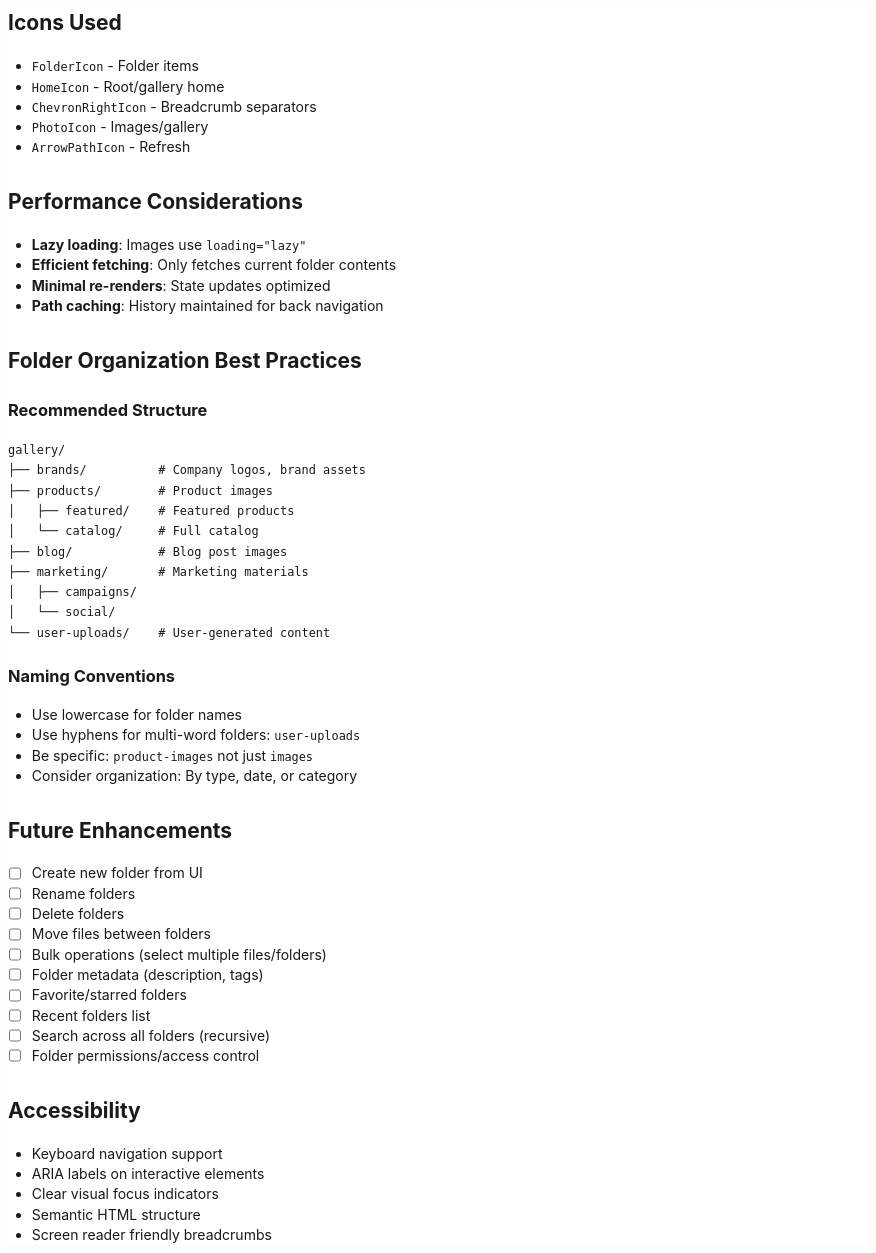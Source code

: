 ## Icons Used
- `FolderIcon` - Folder items
- `HomeIcon` - Root/gallery home
- `ChevronRightIcon` - Breadcrumb separators
- `PhotoIcon` - Images/gallery
- `ArrowPathIcon` - Refresh

## Performance Considerations
- **Lazy loading**: Images use `loading="lazy"`
- **Efficient fetching**: Only fetches current folder contents
- **Minimal re-renders**: State updates optimized
- **Path caching**: History maintained for back navigation

## Folder Organization Best Practices

### Recommended Structure
```
gallery/
├── brands/          # Company logos, brand assets
├── products/        # Product images
│   ├── featured/    # Featured products
│   └── catalog/     # Full catalog
├── blog/            # Blog post images
├── marketing/       # Marketing materials
│   ├── campaigns/
│   └── social/
└── user-uploads/    # User-generated content
```

### Naming Conventions
- Use lowercase for folder names
- Use hyphens for multi-word folders: `user-uploads`
- Be specific: `product-images` not just `images`
- Consider organization: By type, date, or category

## Future Enhancements
- [ ] Create new folder from UI
- [ ] Rename folders
- [ ] Delete folders
- [ ] Move files between folders
- [ ] Bulk operations (select multiple files/folders)
- [ ] Folder metadata (description, tags)
- [ ] Favorite/starred folders
- [ ] Recent folders list
- [ ] Search across all folders (recursive)
- [ ] Folder permissions/access control

## Accessibility
- Keyboard navigation support
- ARIA labels on interactive elements
- Clear visual focus indicators
- Semantic HTML structure
- Screen reader friendly breadcrumbs
